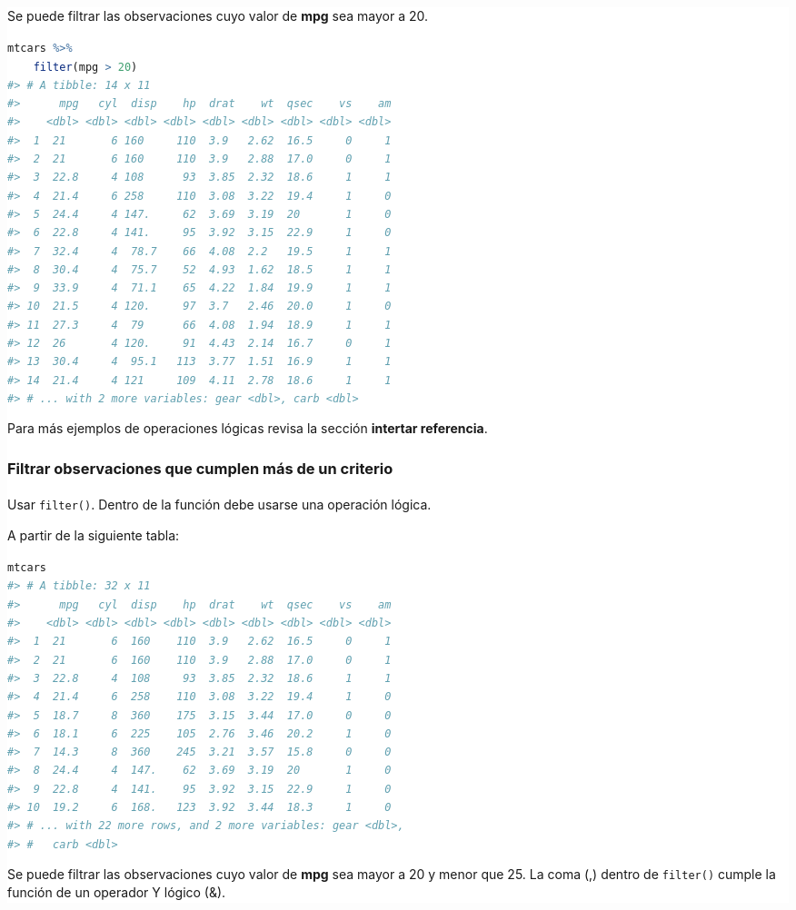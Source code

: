 Se puede filtrar las observaciones cuyo valor de **mpg** sea mayor a 20.


```r
mtcars %>% 
    filter(mpg > 20)
#> # A tibble: 14 x 11
#>      mpg   cyl  disp    hp  drat    wt  qsec    vs    am
#>    <dbl> <dbl> <dbl> <dbl> <dbl> <dbl> <dbl> <dbl> <dbl>
#>  1  21       6 160     110  3.9   2.62  16.5     0     1
#>  2  21       6 160     110  3.9   2.88  17.0     0     1
#>  3  22.8     4 108      93  3.85  2.32  18.6     1     1
#>  4  21.4     6 258     110  3.08  3.22  19.4     1     0
#>  5  24.4     4 147.     62  3.69  3.19  20       1     0
#>  6  22.8     4 141.     95  3.92  3.15  22.9     1     0
#>  7  32.4     4  78.7    66  4.08  2.2   19.5     1     1
#>  8  30.4     4  75.7    52  4.93  1.62  18.5     1     1
#>  9  33.9     4  71.1    65  4.22  1.84  19.9     1     1
#> 10  21.5     4 120.     97  3.7   2.46  20.0     1     0
#> 11  27.3     4  79      66  4.08  1.94  18.9     1     1
#> 12  26       4 120.     91  4.43  2.14  16.7     0     1
#> 13  30.4     4  95.1   113  3.77  1.51  16.9     1     1
#> 14  21.4     4 121     109  4.11  2.78  18.6     1     1
#> # ... with 2 more variables: gear <dbl>, carb <dbl>
```

Para más ejemplos de operaciones lógicas revisa la sección **intertar referencia**.

### Filtrar observaciones que cumplen más de un criterio

Usar `filter()`. Dentro de la función debe usarse una operación lógica.

A partir de la siguiente tabla:


```r
mtcars
#> # A tibble: 32 x 11
#>      mpg   cyl  disp    hp  drat    wt  qsec    vs    am
#>    <dbl> <dbl> <dbl> <dbl> <dbl> <dbl> <dbl> <dbl> <dbl>
#>  1  21       6  160    110  3.9   2.62  16.5     0     1
#>  2  21       6  160    110  3.9   2.88  17.0     0     1
#>  3  22.8     4  108     93  3.85  2.32  18.6     1     1
#>  4  21.4     6  258    110  3.08  3.22  19.4     1     0
#>  5  18.7     8  360    175  3.15  3.44  17.0     0     0
#>  6  18.1     6  225    105  2.76  3.46  20.2     1     0
#>  7  14.3     8  360    245  3.21  3.57  15.8     0     0
#>  8  24.4     4  147.    62  3.69  3.19  20       1     0
#>  9  22.8     4  141.    95  3.92  3.15  22.9     1     0
#> 10  19.2     6  168.   123  3.92  3.44  18.3     1     0
#> # ... with 22 more rows, and 2 more variables: gear <dbl>,
#> #   carb <dbl>
```

Se puede filtrar las observaciones cuyo valor de **mpg** sea mayor a 20 y menor que 25. La coma (,) dentro de `filter()` cumple la función de un operador Y lógico (&).
